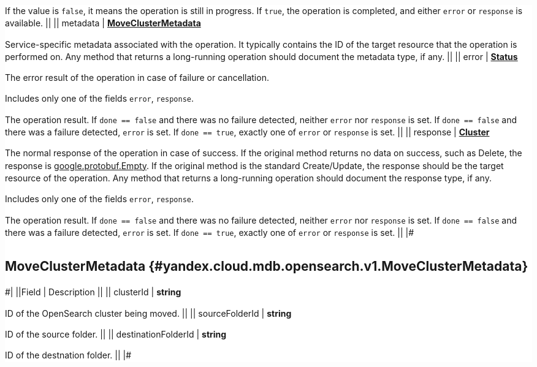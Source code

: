 If the value is `false`, it means the operation is still in progress.
If `true`, the operation is completed, and either `error` or `response` is available. ||
|| metadata | **[MoveClusterMetadata](#yandex.cloud.mdb.opensearch.v1.MoveClusterMetadata)**

Service-specific metadata associated with the operation.
It typically contains the ID of the target resource that the operation is performed on.
Any method that returns a long-running operation should document the metadata type, if any. ||
|| error | **[Status](#google.rpc.Status)**

The error result of the operation in case of failure or cancellation.

Includes only one of the fields `error`, `response`.

The operation result.
If `done == false` and there was no failure detected, neither `error` nor `response` is set.
If `done == false` and there was a failure detected, `error` is set.
If `done == true`, exactly one of `error` or `response` is set. ||
|| response | **[Cluster](#yandex.cloud.mdb.opensearch.v1.Cluster)**

The normal response of the operation in case of success.
If the original method returns no data on success, such as Delete,
the response is [google.protobuf.Empty](https://developers.google.com/protocol-buffers/docs/reference/google.protobuf#google.protobuf.Empty).
If the original method is the standard Create/Update,
the response should be the target resource of the operation.
Any method that returns a long-running operation should document the response type, if any.

Includes only one of the fields `error`, `response`.

The operation result.
If `done == false` and there was no failure detected, neither `error` nor `response` is set.
If `done == false` and there was a failure detected, `error` is set.
If `done == true`, exactly one of `error` or `response` is set. ||
|#

## MoveClusterMetadata {#yandex.cloud.mdb.opensearch.v1.MoveClusterMetadata}

#|
||Field | Description ||
|| clusterId | **string**

ID of the OpenSearch cluster being moved. ||
|| sourceFolderId | **string**

ID of the source folder. ||
|| destinationFolderId | **string**

ID of the destnation folder. ||
|#
